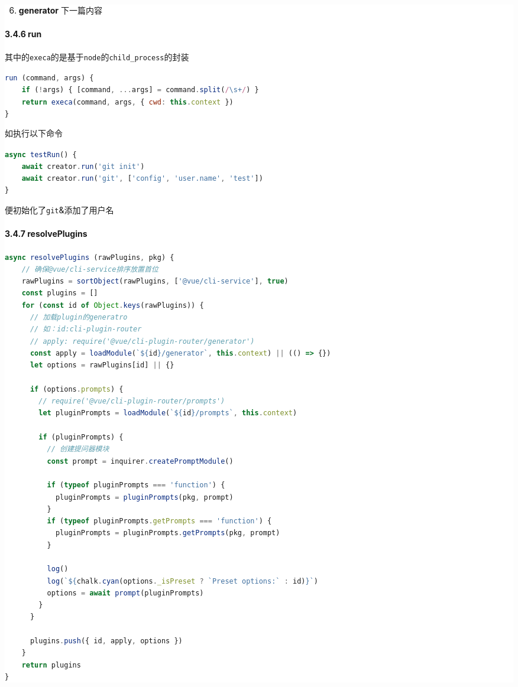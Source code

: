 6. **generator** 下一篇内容

#### 3.4.6 run

其中的`execa`的是基于`node`的`child_process`的封装

```javascript
run (command, args) {
    if (!args) { [command, ...args] = command.split(/\s+/) }
    return execa(command, args, { cwd: this.context })
}
```

如执行以下命令

```javascript
async testRun() {
    await creator.run('git init')
    await creator.run('git', ['config', 'user.name', 'test'])
}
```

便初始化了`git`&添加了用户名

#### 3.4.7 resolvePlugins

```javascript
async resolvePlugins (rawPlugins, pkg) {
    // 确保@vue/cli-service排序放置首位
    rawPlugins = sortObject(rawPlugins, ['@vue/cli-service'], true)
    const plugins = []
    for (const id of Object.keys(rawPlugins)) {
      // 加载plugin的generatro
      // 如：id:cli-plugin-router
      // apply: require('@vue/cli-plugin-router/generator')  
      const apply = loadModule(`${id}/generator`, this.context) || (() => {})
      let options = rawPlugins[id] || {}

      if (options.prompts) {
        // require('@vue/cli-plugin-router/prompts') 
        let pluginPrompts = loadModule(`${id}/prompts`, this.context)

        if (pluginPrompts) {
          // 创建提问器模块
          const prompt = inquirer.createPromptModule()

          if (typeof pluginPrompts === 'function') {
            pluginPrompts = pluginPrompts(pkg, prompt)
          }
          if (typeof pluginPrompts.getPrompts === 'function') {
            pluginPrompts = pluginPrompts.getPrompts(pkg, prompt)
          }

          log()
          log(`${chalk.cyan(options._isPreset ? `Preset options:` : id)}`)
          options = await prompt(pluginPrompts)
        }
      }

      plugins.push({ id, apply, options })
    }
    return plugins
}
```
